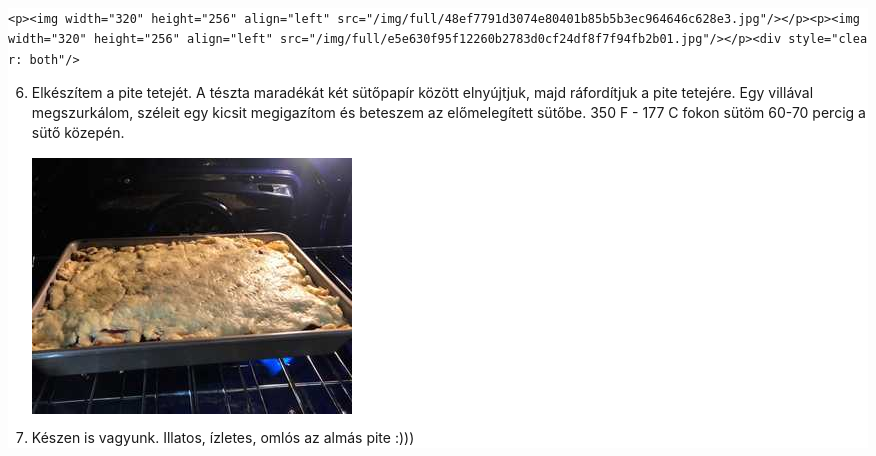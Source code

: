     <p><img width="320" height="256" align="left" src="/img/full/48ef7791d3074e80401b85b5b3ec964646c628e3.jpg"/></p><p><img width="320" height="256" align="left" src="/img/full/e5e630f95f12260b2783d0cf24df8f7f94fb2b01.jpg"/></p><div style="clear: both"/>

6. Elkészítem a pite tetejét. A tészta maradékát két sütőpapír között elnyújtjuk, majd ráfordítjuk a pite tetejére. Egy villával megszurkálom, széleit egy kicsit megigazítom és beteszem az előmelegített sütőbe. 350 F - 177 C fokon sütöm 60-70 percig a sütő közepén.
 
    <p><img width="320" height="256" align="left" src="/img/full/175aa1d64bef64e2d44203f18edafd8ae01a8d38.jpg"/></p><div style="clear: both"/>

7. Készen is vagyunk. Illatos, ízletes, omlós az almás pite :)))
 